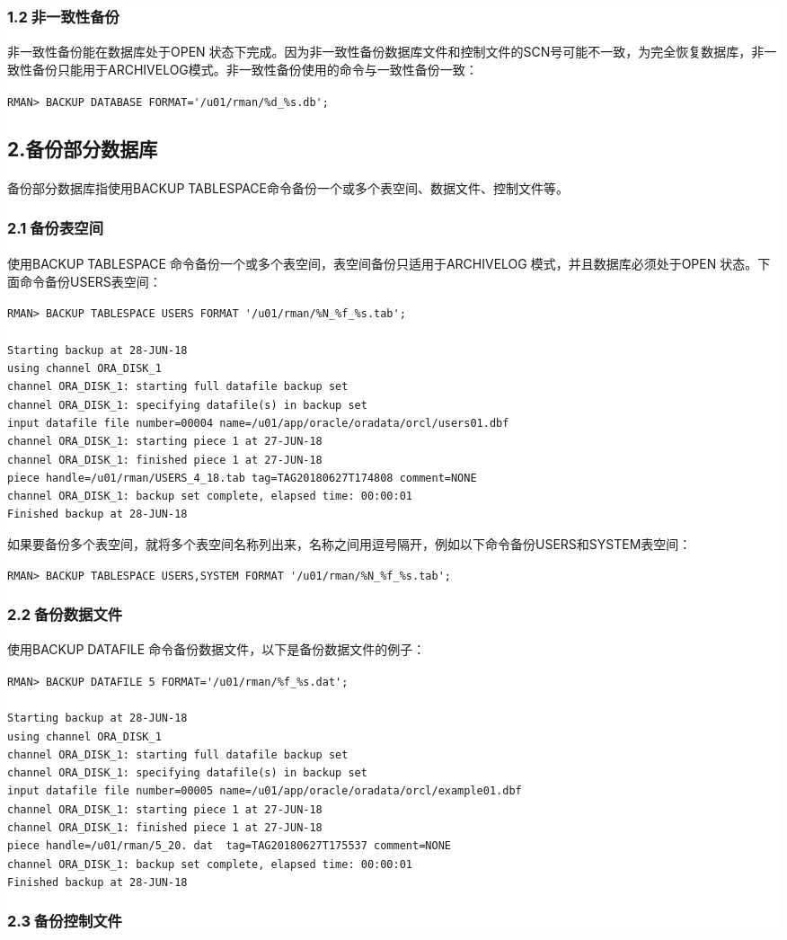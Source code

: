 ### 1.2 非一致性备份

非一致性备份能在数据库处于OPEN 状态下完成。因为非一致性备份数据库文件和控制文件的SCN号可能不一致，为完全恢复数据库，非一致性备份只能用于ARCHIVELOG模式。非一致性备份使用的命令与一致性备份一致：

	RMAN> BACKUP DATABASE FORMAT='/u01/rman/%d_%s.db';
	
## 2.备份部分数据库

备份部分数据库指使用BACKUP TABLESPACE命令备份一个或多个表空间、数据文件、控制文件等。

### 2.1 备份表空间

使用BACKUP TABLESPACE 命令备份一个或多个表空间，表空间备份只适用于ARCHIVELOG 模式，并且数据库必须处于OPEN 状态。下面命令备份USERS表空间： 

```
RMAN> BACKUP TABLESPACE USERS FORMAT '/u01/rman/%N_%f_%s.tab'; 

Starting backup at 28-JUN-18
using channel ORA_DISK_1
channel ORA_DISK_1: starting full datafile backup set
channel ORA_DISK_1: specifying datafile(s) in backup set
input datafile file number=00004 name=/u01/app/oracle/oradata/orcl/users01.dbf
channel ORA_DISK_1: starting piece 1 at 27-JUN-18
channel ORA_DISK_1: finished piece 1 at 27-JUN-18
piece handle=/u01/rman/USERS_4_18.tab tag=TAG20180627T174808 comment=NONE
channel ORA_DISK_1: backup set complete, elapsed time: 00:00:01
Finished backup at 28-JUN-18
```

如果要备份多个表空间，就将多个表空间名称列出来，名称之间用逗号隔开，例如以下命令备份USERS和SYSTEM表空间：

	RMAN> BACKUP TABLESPACE USERS,SYSTEM FORMAT '/u01/rman/%N_%f_%s.tab'; 
	
### 2.2 备份数据文件

使用BACKUP DATAFILE 命令备份数据文件，以下是备份数据文件的例子：

```
RMAN> BACKUP DATAFILE 5 FORMAT='/u01/rman/%f_%s.dat';

Starting backup at 28-JUN-18
using channel ORA_DISK_1
channel ORA_DISK_1: starting full datafile backup set
channel ORA_DISK_1: specifying datafile(s) in backup set
input datafile file number=00005 name=/u01/app/oracle/oradata/orcl/example01.dbf
channel ORA_DISK_1: starting piece 1 at 27-JUN-18
channel ORA_DISK_1: finished piece 1 at 27-JUN-18
piece handle=/u01/rman/5_20. dat  tag=TAG20180627T175537 comment=NONE
channel ORA_DISK_1: backup set complete, elapsed time: 00:00:01
Finished backup at 28-JUN-18
```

### 2.3 备份控制文件
